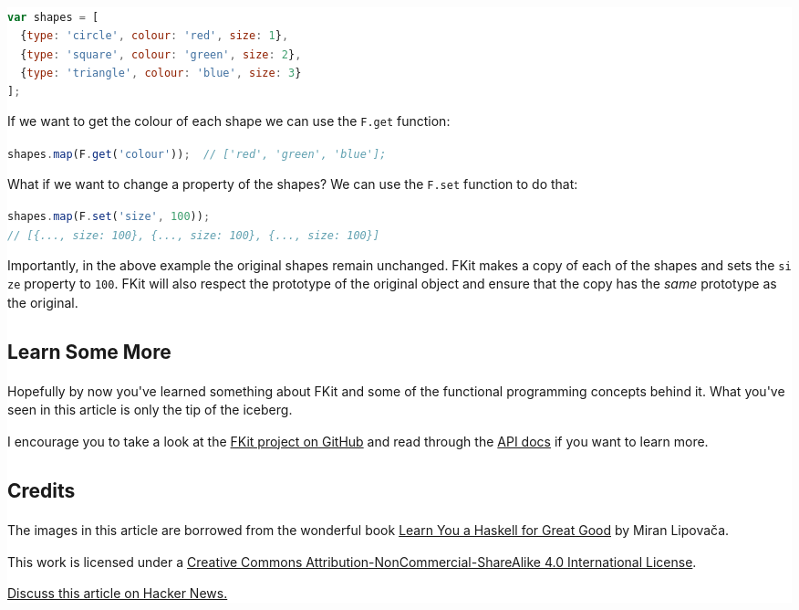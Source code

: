 ``` js
var shapes = [ 
  {type: 'circle', colour: 'red', size: 1},
  {type: 'square', colour: 'green', size: 2}, 
  {type: 'triangle', colour: 'blue', size: 3} 
]; 
```

If we want to get the colour of each shape we can use the `F.get` function:

``` js
shapes.map(F.get('colour'));  // ['red', 'green', 'blue']; 
```

What if we want to change a property of the shapes? We can use the `F.set`
function to do that:

``` js
shapes.map(F.set('size', 100)); 
// [{..., size: 100}, {..., size: 100}, {..., size: 100}]
```

Importantly, in the above example the original shapes remain unchanged. FKit
makes a copy of each of the shapes and sets the `size` property to `100`. FKit
will also respect the prototype of the original object and ensure that the copy
has the *same* prototype as the original.

## Learn Some More

Hopefully by now you've learned something about FKit and some of the functional
programming concepts behind it. What you've seen in this article is only the
tip of the iceberg.

I encourage you to take a look at the [FKit project on
GitHub](https://github.com/nullobject/fkit) and read through the [API
docs](http://nullobject.github.io/fkit/api.html) if you want to learn more.

## Credits

The images in this article are borrowed from the wonderful book [Learn You a
Haskell for Great Good](http://learnyouahaskell.com) by Miran Lipovača.

This work is licensed under a [Creative Commons
Attribution-NonCommercial-ShareAlike 4.0 International
License](http://creativecommons.org/licenses/by-nc-sa/4.0/).

[Discuss this article on Hacker News.](https://news.ycombinator.com/item?id=8448194)
